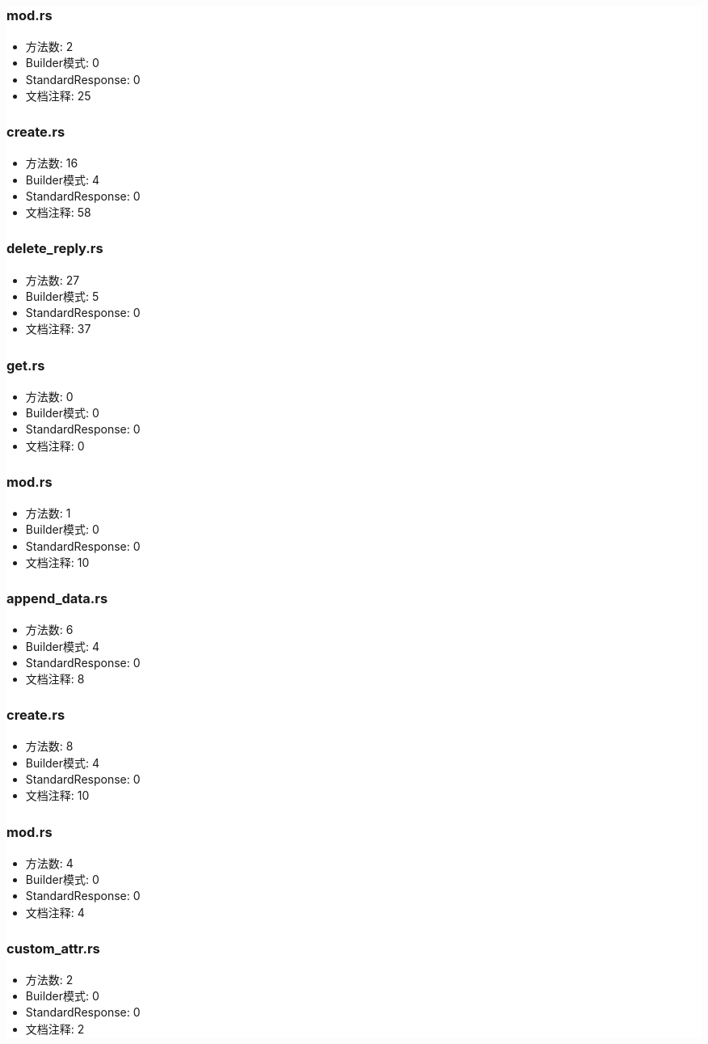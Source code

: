 ### mod.rs
- 方法数: 2
- Builder模式: 0
- StandardResponse: 0
- 文档注释: 25

### create.rs
- 方法数: 16
- Builder模式: 4
- StandardResponse: 0
- 文档注释: 58

### delete_reply.rs
- 方法数: 27
- Builder模式: 5
- StandardResponse: 0
- 文档注释: 37

### get.rs
- 方法数: 0
- Builder模式: 0
- StandardResponse: 0
- 文档注释: 0

### mod.rs
- 方法数: 1
- Builder模式: 0
- StandardResponse: 0
- 文档注释: 10

### append_data.rs
- 方法数: 6
- Builder模式: 4
- StandardResponse: 0
- 文档注释: 8

### create.rs
- 方法数: 8
- Builder模式: 4
- StandardResponse: 0
- 文档注释: 10

### mod.rs
- 方法数: 4
- Builder模式: 0
- StandardResponse: 0
- 文档注释: 4

### custom_attr.rs
- 方法数: 2
- Builder模式: 0
- StandardResponse: 0
- 文档注释: 2
